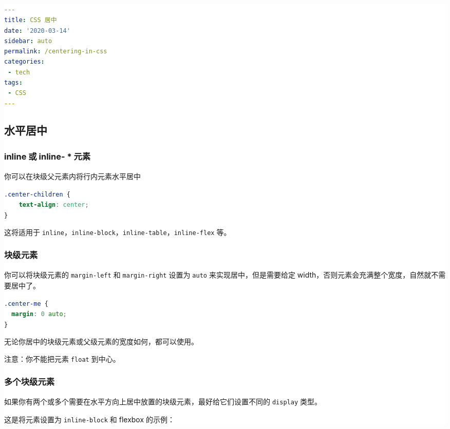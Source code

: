 ```yaml
---
title: CSS 居中
date: '2020-03-14'
sidebar: auto
permalink: /centering-in-css
categories:
 - tech
tags:
 - CSS
---
```


## 水平居中

### inline 或  inline- * 元素

你可以在块级父元素内将行内元素水平居中

```css
.center-children {
    text-align: center;
}
```

这将适用于 `inline`，`inline-block`，`inline-table`，`inline-flex` 等。

### 块级元素

你可以将块级元素的 `margin-left` 和 `margin-right` 设置为 `auto` 来实现居中，但是需要给定 width，否则元素会充满整个宽度，自然就不需要居中了。

```css
.center-me {
  margin: 0 auto;
}
```

无论你居中的块级元素或父级元素的宽度如何，都可以使用。

注意：你不能把元素 `float` 到中心。

### 多个块级元素

如果你有两个或多个需要在水平方向上居中放置的块级元素，最好给它们设置不同的 `display` 类型。

这是将元素设置为 `inline-block` 和 flexbox 的示例：

<iframe height="265" style="width: 100%;" scrolling="no" title="多个块级元素水平居中显示" src="https://codepen.io/Chris-Duan/embed/gOLgyaK?height=265&theme-id=dark&default-tab=result" frameborder="no" loading="lazy" allowtransparency="true" allowfullscreen="true">
  See the Pen <a href='https://codepen.io/Chris-Duan/pen/gOLgyaK'>多个块级元素水平居中显示</a> by Simple
  (<a href='https://codepen.io/Chris-Duan'>@Chris-Duan</a>) on <a href='https://codepen.io'>CodePen</a>.
</iframe>
